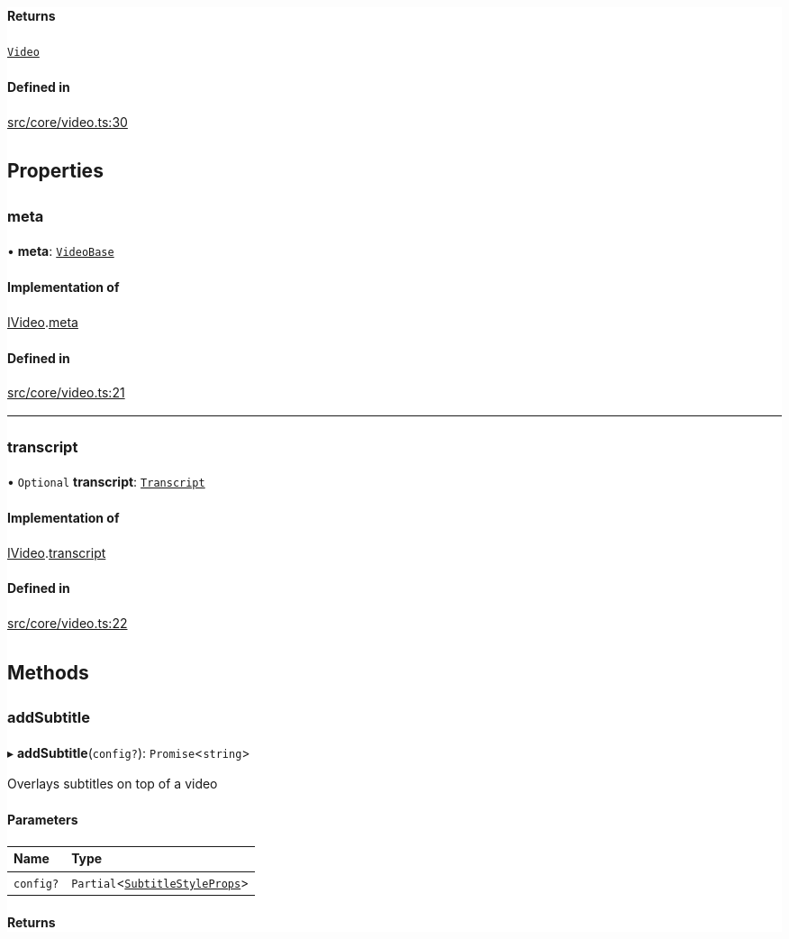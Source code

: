 #### Returns

[`Video`](core_video.Video.md)

#### Defined in

[src/core/video.ts:30](https://github.com/video-db/videodb-node/blob/4dc9a20/src/core/video.ts#L30)

## Properties

### meta

• **meta**: [`VideoBase`](../interfaces/interfaces_core.VideoBase.md)

#### Implementation of

[IVideo](../interfaces/interfaces_core.IVideo.md).[meta](../interfaces/interfaces_core.IVideo.md#meta)

#### Defined in

[src/core/video.ts:21](https://github.com/video-db/videodb-node/blob/4dc9a20/src/core/video.ts#L21)

___

### transcript

• `Optional` **transcript**: [`Transcript`](../modules/types_video.md#transcript)

#### Implementation of

[IVideo](../interfaces/interfaces_core.IVideo.md).[transcript](../interfaces/interfaces_core.IVideo.md#transcript)

#### Defined in

[src/core/video.ts:22](https://github.com/video-db/videodb-node/blob/4dc9a20/src/core/video.ts#L22)

## Methods

### addSubtitle

▸ **addSubtitle**(`config?`): `Promise`\<`string`\>

Overlays subtitles on top of a video

#### Parameters

| Name | Type |
| :------ | :------ |
| `config?` | `Partial`\<[`SubtitleStyleProps`](../modules/types_config.md#subtitlestyleprops)\> |

#### Returns
